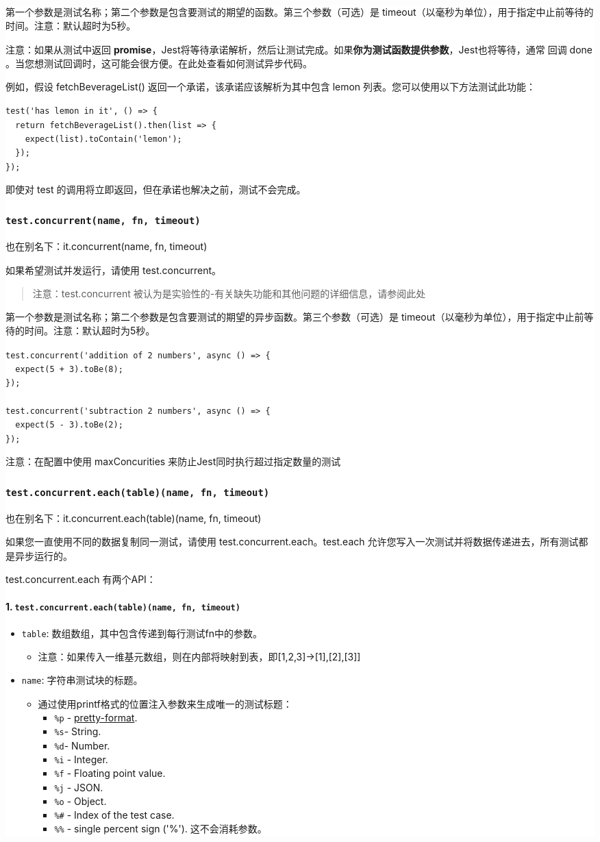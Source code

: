 第一个参数是测试名称；第二个参数是包含要测试的期望的函数。第三个参数（可选）是  timeout（以毫秒为单位），用于指定中止前等待的时间。注意：默认超时为5秒。

注意：如果从测试中返回 **promise**，Jest将等待承诺解析，然后让测试完成。如果**你为测试函数提供参数**，Jest也将等待，通常 回调 done 。当您想测试回调时，这可能会很方便。在此处查看如何测试异步代码。

例如，假设 fetchBeverageList() 返回一个承诺，该承诺应该解析为其中包含 lemon 列表。您可以使用以下方法测试此功能：

```
test('has lemon in it', () => {
  return fetchBeverageList().then(list => {
    expect(list).toContain('lemon');
  });
});
```

即使对 test 的调用将立即返回，但在承诺也解决之前，测试不会完成。

### `test.concurrent(name, fn, timeout)`

也在别名下：it.concurrent(name, fn, timeout)

如果希望测试并发运行，请使用 test.concurrent。

> 注意：test.concurrent 被认为是实验性的-有关缺失功能和其他问题的详细信息，请参阅此处

第一个参数是测试名称；第二个参数是包含要测试的期望的异步函数。第三个参数（可选）是 timeout（以毫秒为单位），用于指定中止前等待的时间。注意：默认超时为5秒。

```
test.concurrent('addition of 2 numbers', async () => {
  expect(5 + 3).toBe(8);
});

test.concurrent('subtraction 2 numbers', async () => {
  expect(5 - 3).toBe(2);
});
```

注意：在配置中使用 maxConcurities 来防止Jest同时执行超过指定数量的测试

### `test.concurrent.each(table)(name, fn, timeout)`

也在别名下：it.concurrent.each(table)(name, fn, timeout)

如果您一直使用不同的数据复制同一测试，请使用 test.concurrent.each。test.each 允许您写入一次测试并将数据传递进去，所有测试都是异步运行的。

test.concurrent.each 有两个API：

#### 1. `test.concurrent.each(table)(name, fn, timeout)`

- `table`: 数组数组，其中包含传递到每行测试fn中的参数。

  - 注意：如果传入一维基元数组，则在内部将映射到表，即[1,2,3]->[1],[2],[3]]

- `name`: 字符串测试块的标题。
  - 通过使用printf格式的位置注入参数来生成唯一的测试标题：
    - `%p` - [pretty-format](https://www.npmjs.com/package/pretty-format).
    - `%s`- String.
    - `%d`- Number.
    - `%i` - Integer.
    - `%f` - Floating point value.
    - `%j` - JSON.
    - `%o` - Object.
    - `%#` - Index of the test case.
    - `%%` - single percent sign ('%'). 这不会消耗参数。
